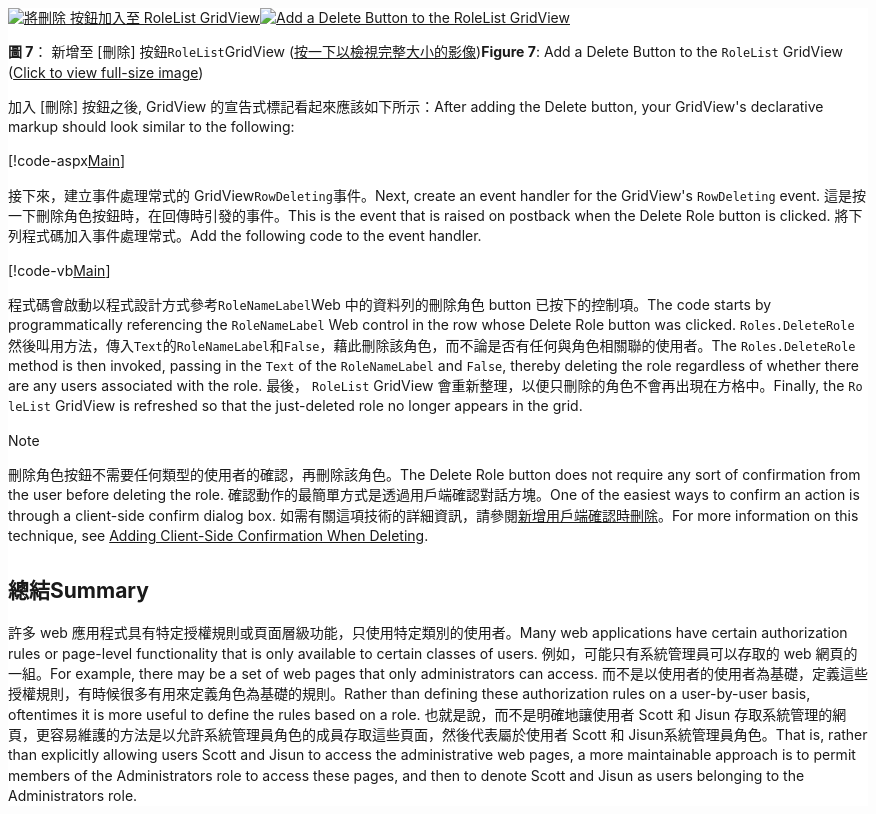 
<span data-ttu-id="7a80c-298">[![將刪除 按鈕加入至 RoleList GridView](creating-and-managing-roles-vb/_static/image20.png)](creating-and-managing-roles-vb/_static/image19.png)</span><span class="sxs-lookup"><span data-stu-id="7a80c-298">[![Add a Delete Button to the RoleList GridView](creating-and-managing-roles-vb/_static/image20.png)](creating-and-managing-roles-vb/_static/image19.png)</span></span>

<span data-ttu-id="7a80c-299">**圖 7**： 新增至 [刪除] 按鈕`RoleList`GridView ([按一下以檢視完整大小的影像](creating-and-managing-roles-vb/_static/image21.png))</span><span class="sxs-lookup"><span data-stu-id="7a80c-299">**Figure 7**: Add a Delete Button to the `RoleList` GridView  ([Click to view full-size image](creating-and-managing-roles-vb/_static/image21.png))</span></span>


<span data-ttu-id="7a80c-300">加入 [刪除] 按鈕之後, GridView 的宣告式標記看起來應該如下所示：</span><span class="sxs-lookup"><span data-stu-id="7a80c-300">After adding the Delete button, your GridView's declarative markup should look similar to the following:</span></span>

[!code-aspx[Main](creating-and-managing-roles-vb/samples/sample12.aspx)]

<span data-ttu-id="7a80c-301">接下來，建立事件處理常式的 GridView`RowDeleting`事件。</span><span class="sxs-lookup"><span data-stu-id="7a80c-301">Next, create an event handler for the GridView's `RowDeleting` event.</span></span> <span data-ttu-id="7a80c-302">這是按一下刪除角色按鈕時，在回傳時引發的事件。</span><span class="sxs-lookup"><span data-stu-id="7a80c-302">This is the event that is raised on postback when the Delete Role button is clicked.</span></span> <span data-ttu-id="7a80c-303">將下列程式碼加入事件處理常式。</span><span class="sxs-lookup"><span data-stu-id="7a80c-303">Add the following code to the event handler.</span></span>

[!code-vb[Main](creating-and-managing-roles-vb/samples/sample13.vb)]

<span data-ttu-id="7a80c-304">程式碼會啟動以程式設計方式參考`RoleNameLabel`Web 中的資料列的刪除角色 button 已按下的控制項。</span><span class="sxs-lookup"><span data-stu-id="7a80c-304">The code starts by programmatically referencing the `RoleNameLabel` Web control in the row whose Delete Role button was clicked.</span></span> <span data-ttu-id="7a80c-305">`Roles.DeleteRole`然後叫用方法，傳入`Text`的`RoleNameLabel`和`False`，藉此刪除該角色，而不論是否有任何與角色相關聯的使用者。</span><span class="sxs-lookup"><span data-stu-id="7a80c-305">The `Roles.DeleteRole` method is then invoked, passing in the `Text` of the `RoleNameLabel` and `False`, thereby deleting the role regardless of whether there are any users associated with the role.</span></span> <span data-ttu-id="7a80c-306">最後， `RoleList` GridView 會重新整理，以便只刪除的角色不會再出現在方格中。</span><span class="sxs-lookup"><span data-stu-id="7a80c-306">Finally, the `RoleList` GridView is refreshed so that the just-deleted role no longer appears in the grid.</span></span>

> [!NOTE]
> <span data-ttu-id="7a80c-307">刪除角色按鈕不需要任何類型的使用者的確認，再刪除該角色。</span><span class="sxs-lookup"><span data-stu-id="7a80c-307">The Delete Role button does not require any sort of confirmation from the user before deleting the role.</span></span> <span data-ttu-id="7a80c-308">確認動作的最簡單方式是透過用戶端確認對話方塊。</span><span class="sxs-lookup"><span data-stu-id="7a80c-308">One of the easiest ways to confirm an action is through a client-side confirm dialog box.</span></span> <span data-ttu-id="7a80c-309">如需有關這項技術的詳細資訊，請參閱[新增用戶端確認時刪除](https://asp.net/learn/data-access/tutorial-42-vb.aspx)。</span><span class="sxs-lookup"><span data-stu-id="7a80c-309">For more information on this technique, see [Adding Client-Side Confirmation When Deleting](https://asp.net/learn/data-access/tutorial-42-vb.aspx).</span></span>


## <a name="summary"></a><span data-ttu-id="7a80c-310">總結</span><span class="sxs-lookup"><span data-stu-id="7a80c-310">Summary</span></span>

<span data-ttu-id="7a80c-311">許多 web 應用程式具有特定授權規則或頁面層級功能，只使用特定類別的使用者。</span><span class="sxs-lookup"><span data-stu-id="7a80c-311">Many web applications have certain authorization rules or page-level functionality that is only available to certain classes of users.</span></span> <span data-ttu-id="7a80c-312">例如，可能只有系統管理員可以存取的 web 網頁的一組。</span><span class="sxs-lookup"><span data-stu-id="7a80c-312">For example, there may be a set of web pages that only administrators can access.</span></span> <span data-ttu-id="7a80c-313">而不是以使用者的使用者為基礎，定義這些授權規則，有時候很多有用來定義角色為基礎的規則。</span><span class="sxs-lookup"><span data-stu-id="7a80c-313">Rather than defining these authorization rules on a user-by-user basis, oftentimes it is more useful to define the rules based on a role.</span></span> <span data-ttu-id="7a80c-314">也就是說，而不是明確地讓使用者 Scott 和 Jisun 存取系統管理的網頁，更容易維護的方法是以允許系統管理員角色的成員存取這些頁面，然後代表屬於使用者 Scott 和 Jisun系統管理員角色。</span><span class="sxs-lookup"><span data-stu-id="7a80c-314">That is, rather than explicitly allowing users Scott and Jisun to access the administrative web pages, a more maintainable approach is to permit members of the Administrators role to access these pages, and then to denote Scott and Jisun as users belonging to the Administrators role.</span></span>

